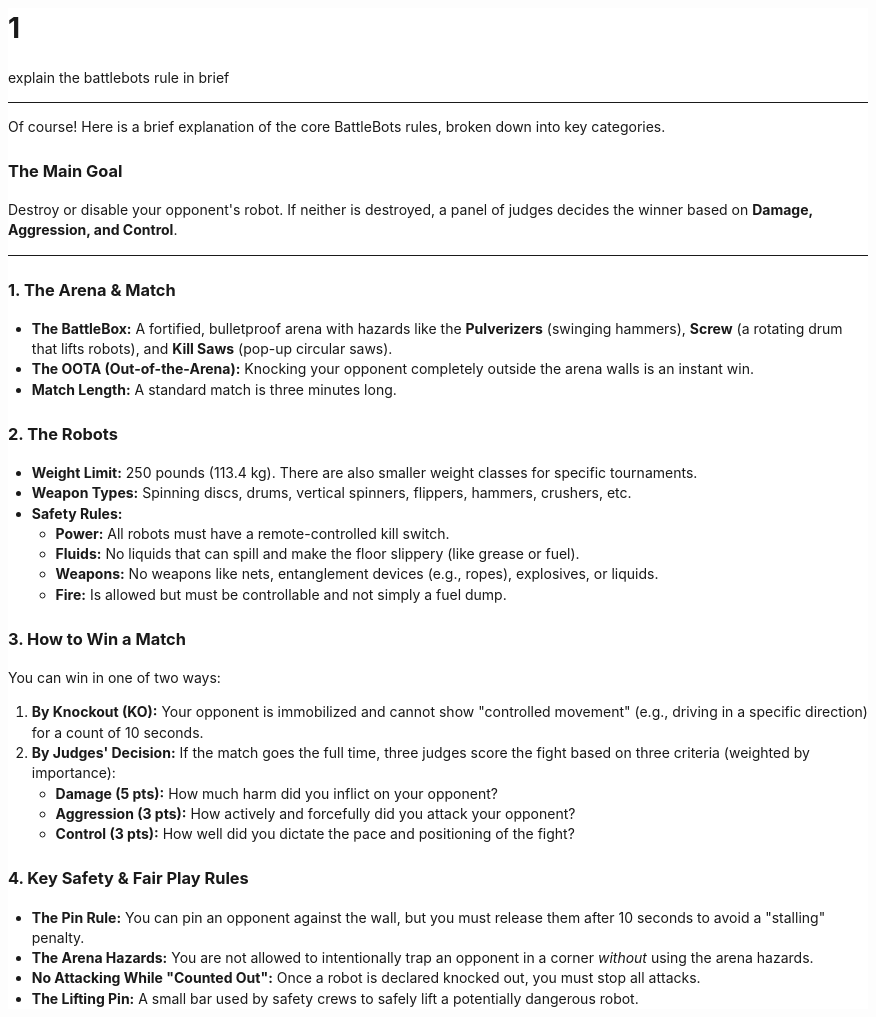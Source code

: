 

# 1

explain the battlebots rule in brief

---

Of course! Here is a brief explanation of the core BattleBots rules, broken down into key categories.

### The Main Goal

Destroy or disable your opponent's robot. If neither is destroyed, a panel of judges decides the winner based on **Damage, Aggression, and Control**.

---

### 1. The Arena & Match

- **The BattleBox:** A fortified, bulletproof arena with hazards like the **Pulverizers** (swinging hammers), **Screw** (a rotating drum that lifts robots), and **Kill Saws** (pop-up circular saws).
- **The OOTA (Out-of-the-Arena):** Knocking your opponent completely outside the arena walls is an instant win.
- **Match Length:** A standard match is three minutes long.

### 2. The Robots

- **Weight Limit:** 250 pounds (113.4 kg). There are also smaller weight classes for specific tournaments.
- **Weapon Types:** Spinning discs, drums, vertical spinners, flippers, hammers, crushers, etc.
- **Safety Rules:**
  - **Power:** All robots must have a remote-controlled kill switch.
  - **Fluids:** No liquids that can spill and make the floor slippery (like grease or fuel).
  - **Weapons:** No weapons like nets, entanglement devices (e.g., ropes), explosives, or liquids.
  - **Fire:** Is allowed but must be controllable and not simply a fuel dump.

### 3. How to Win a Match

You can win in one of two ways:

1.  **By Knockout (KO):** Your opponent is immobilized and cannot show "controlled movement" (e.g., driving in a specific direction) for a count of 10 seconds.
2.  **By Judges' Decision:** If the match goes the full time, three judges score the fight based on three criteria (weighted by importance):
    - **Damage (5 pts):** How much harm did you inflict on your opponent?
    - **Aggression (3 pts):** How actively and forcefully did you attack your opponent?
    - **Control (3 pts):** How well did you dictate the pace and positioning of the fight?

### 4. Key Safety & Fair Play Rules

- **The Pin Rule:** You can pin an opponent against the wall, but you must release them after 10 seconds to avoid a "stalling" penalty.
- **The Arena Hazards:** You are not allowed to intentionally trap an opponent in a corner _without_ using the arena hazards.
- **No Attacking While "Counted Out":** Once a robot is declared knocked out, you must stop all attacks.
- **The Lifting Pin:** A small bar used by safety crews to safely lift a potentially dangerous robot.
